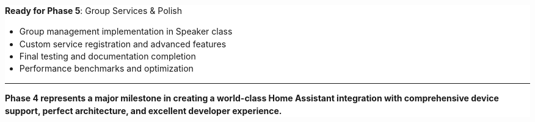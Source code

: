 **Ready for Phase 5**: Group Services & Polish

- Group management implementation in Speaker class
- Custom service registration and advanced features
- Final testing and documentation completion
- Performance benchmarks and optimization

---

**Phase 4 represents a major milestone in creating a world-class Home Assistant integration with comprehensive device support, perfect architecture, and excellent developer experience.**
